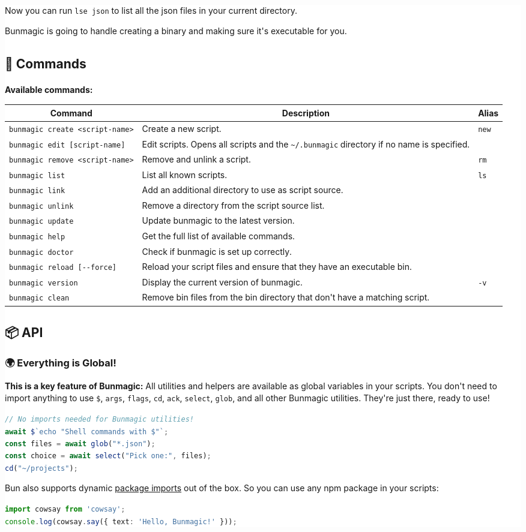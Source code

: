 Now you can run `lse json` to list all the json files in your current directory.

Bunmagic is going to handle creating a binary and making sure it's executable for you.

## 👾 Commands

 **Available commands:**

| Command                      | Description                                                                 | Alias       |
|------------------------------|-----------------------------------------------------------------------------|-------------|
| `bunmagic create <script-name>` | Create a new script.                                                        | `new`       |
| `bunmagic edit [script-name]`   | Edit scripts. Opens all scripts and the `~/.bunmagic` directory if no name is specified. |             |
| `bunmagic remove <script-name>` | Remove and unlink a script.                                                 | `rm`        |
| `bunmagic list`                  | List all known scripts.                                                     | `ls`        |
| `bunmagic link`                  | Add an additional directory to use as script source.                        |             |
| `bunmagic unlink`                | Remove a directory from the script source list.                             |             |
| `bunmagic update`                | Update bunmagic to the latest version.                                      |             |
| `bunmagic help`                  | Get the full list of available commands.                                    |             |
| `bunmagic doctor`                | Check if bunmagic is set up correctly.                                      |             |
| `bunmagic reload [--force]`      | Reload your script files and ensure that they have an executable bin.       |             |
| `bunmagic version`               | Display the current version of bunmagic.                                    | `-v`        |
| `bunmagic clean`                 | Remove bin files from the bin directory that don't have a matching script.  |             |


## 📦 API

### 🌍 Everything is Global!

**This is a key feature of Bunmagic:** All utilities and helpers are available as global variables in your scripts. You don't need to import anything to use `$`, `args`, `flags`, `cd`, `ack`, `select`, `glob`, and all other Bunmagic utilities. They're just there, ready to use!

```ts
// No imports needed for Bunmagic utilities!
await $`echo "Shell commands with $"`;
const files = await glob("*.json");
const choice = await select("Pick one:", files);
cd("~/projects");
```

Bun also supports dynamic [package imports](https://bun.sh/docs/runtime/modules#importing-packages) out of the box. So you can use any npm package in your scripts:

```ts
import cowsay from 'cowsay';
console.log(cowsay.say({ text: 'Hello, Bunmagic!' }));
```
